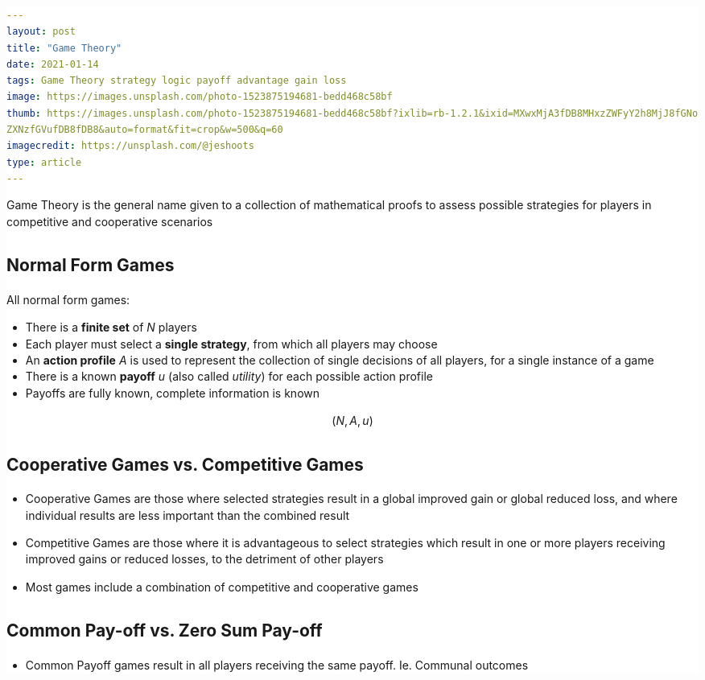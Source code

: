 ```yaml
---
layout: post
title: "Game Theory"
date: 2021-01-14
tags: Game Theory strategy logic payoff advantage gain loss
image: https://images.unsplash.com/photo-1523875194681-bedd468c58bf
thumb: https://images.unsplash.com/photo-1523875194681-bedd468c58bf?ixlib=rb-1.2.1&ixid=MXwxMjA3fDB8MHxzZWFyY2h8MjJ8fGNoZXNzfGVufDB8fDB8&auto=format&fit=crop&w=500&q=60
imagecredit: https://unsplash.com/@jeshoots
type: article
---
```


Game Theory is the general name given to a collection of mathematical proofs to assess possible strategies for players in competitive and cooperative scenarios

<style>
    .cell {
        border: solid 1px black;
    }

    .none {
        border: none;
    }
</style>

## Normal Form Games

All normal form games:
- There is a **finite set** of $N$ players
- Each player must select a **single strategy**, from which all players may choose
- An **action profile** $A$ is used to represent the collection of single decisions of all players, for a single instance of a game
- There is a known **payoff** $u$ (also called *utility*) for each possible action profile
- Payoffs are fully known, complete information is known

$$(N, A, u)$$

## Cooperative Games vs. Competitive Games

- Cooperative Games are those where selected strategies result in a global improved gain or global reduced loss, and where individual results are less important than the combined result

- Competitive Games are those where it is advantageous to select strategies which result in one or more players receiving improved gains or reduced losses, to the detriment of other players

- Most games include a combination of competitive and cooperative games

## Common Pay-off vs. Zero Sum Pay-off

- Common Payoff games result in all players receiving the same payoff. Ie. Communal outcomes
